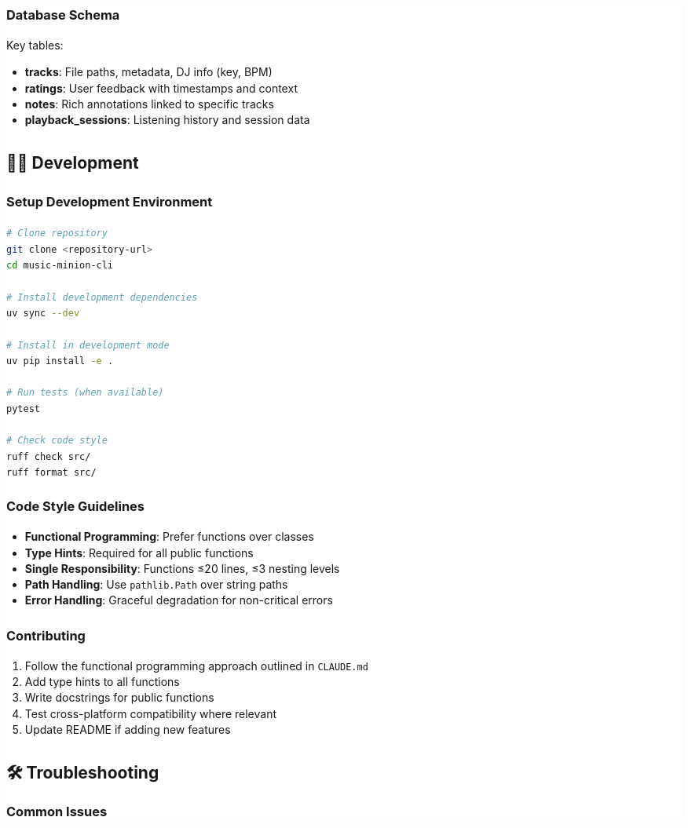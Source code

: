 ### Database Schema

Key tables:
- **tracks**: File paths, metadata, DJ info (key, BPM)
- **ratings**: User feedback with timestamps and context
- **notes**: Rich annotations linked to specific tracks
- **playback_sessions**: Listening history and session data

## 👨‍💻 Development

### Setup Development Environment

```bash
# Clone repository
git clone <repository-url>
cd music-minion-cli

# Install development dependencies
uv sync --dev

# Install in development mode
uv pip install -e .

# Run tests (when available)
pytest

# Check code style
ruff check src/
ruff format src/
```

### Code Style Guidelines

- **Functional Programming**: Prefer functions over classes
- **Type Hints**: Required for all public functions
- **Single Responsibility**: Functions ≤20 lines, ≤3 nesting levels
- **Path Handling**: Use `pathlib.Path` over string paths
- **Error Handling**: Graceful degradation for non-critical errors

### Contributing

1. Follow the functional programming approach outlined in `CLAUDE.md`
2. Add type hints to all functions
3. Write docstrings for public functions
4. Test cross-platform compatibility where relevant
5. Update README if adding new features

## 🛠️ Troubleshooting

### Common Issues

